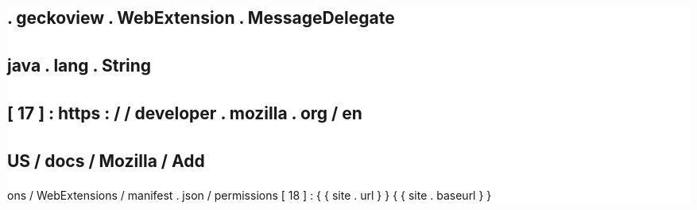 .
geckoview
.
WebExtension
.
MessageDelegate
-
java
.
lang
.
String
-
[
17
]
:
https
:
/
/
developer
.
mozilla
.
org
/
en
-
US
/
docs
/
Mozilla
/
Add
-
ons
/
WebExtensions
/
manifest
.
json
/
permissions
[
18
]
:
{
{
site
.
url
}
}
{
{
site
.
baseurl
}
}